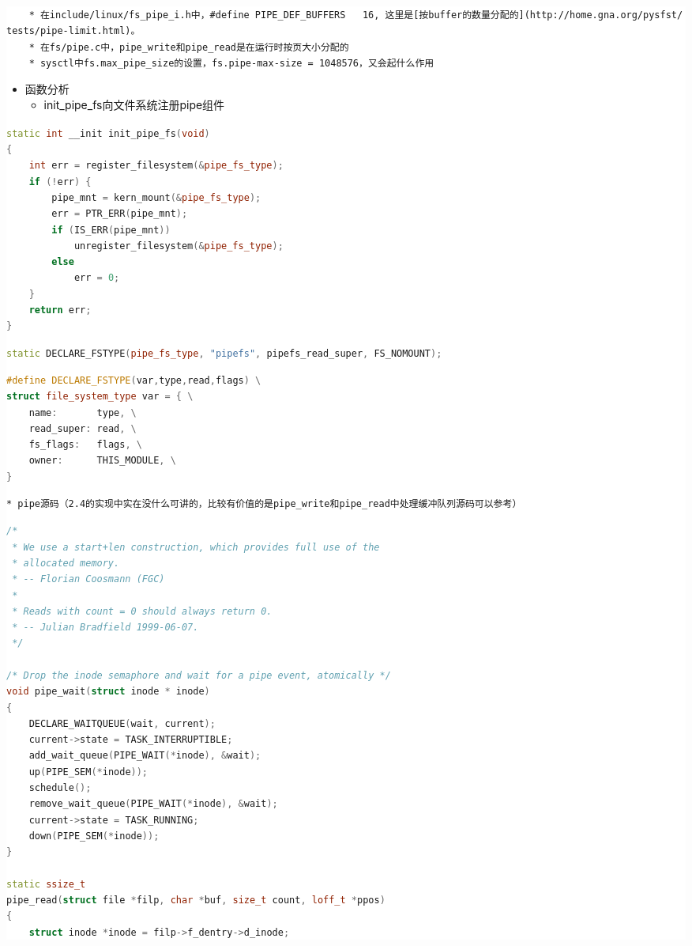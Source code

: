         * 在include/linux/fs_pipe_i.h中，#define PIPE_DEF_BUFFERS   16, 这里是[按buffer的数量分配的](http://home.gna.org/pysfst/tests/pipe-limit.html)。
        * 在fs/pipe.c中，pipe_write和pipe_read是在运行时按页大小分配的
        * sysctl中fs.max_pipe_size的设置，fs.pipe-max-size = 1048576，又会起什么作用


* 函数分析
    * init_pipe_fs向文件系统注册pipe组件

```cpp
static int __init init_pipe_fs(void)
{
	int err = register_filesystem(&pipe_fs_type);
	if (!err) {
		pipe_mnt = kern_mount(&pipe_fs_type);
		err = PTR_ERR(pipe_mnt);
		if (IS_ERR(pipe_mnt))
			unregister_filesystem(&pipe_fs_type);
		else
			err = 0;
	}
	return err;
}
```

```cpp
static DECLARE_FSTYPE(pipe_fs_type, "pipefs", pipefs_read_super, FS_NOMOUNT);
```

```cpp
#define DECLARE_FSTYPE(var,type,read,flags) \
struct file_system_type var = { \
	name:		type, \
	read_super:	read, \
	fs_flags:	flags, \
	owner:		THIS_MODULE, \
}
```

    * pipe源码（2.4的实现中实在没什么可讲的，比较有价值的是pipe_write和pipe_read中处理缓冲队列源码可以参考）

```cpp
/*
 * We use a start+len construction, which provides full use of the 
 * allocated memory.
 * -- Florian Coosmann (FGC)
 * 
 * Reads with count = 0 should always return 0.
 * -- Julian Bradfield 1999-06-07.
 */

/* Drop the inode semaphore and wait for a pipe event, atomically */
void pipe_wait(struct inode * inode)
{
	DECLARE_WAITQUEUE(wait, current);
	current->state = TASK_INTERRUPTIBLE;
	add_wait_queue(PIPE_WAIT(*inode), &wait);
	up(PIPE_SEM(*inode));
	schedule();
	remove_wait_queue(PIPE_WAIT(*inode), &wait);
	current->state = TASK_RUNNING;
	down(PIPE_SEM(*inode));
}

static ssize_t
pipe_read(struct file *filp, char *buf, size_t count, loff_t *ppos)
{
	struct inode *inode = filp->f_dentry->d_inode;
```
